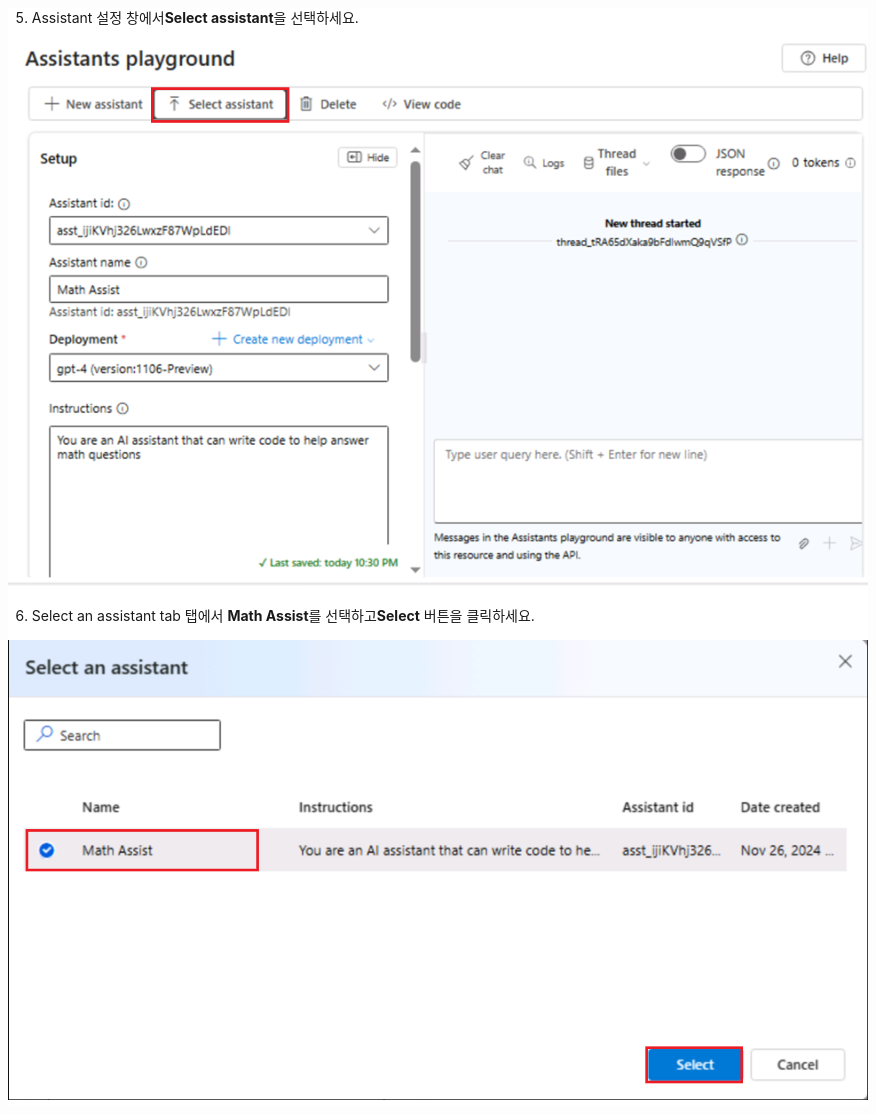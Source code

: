 5.  Assistant 설정 창에서**Select assistant**을 선택하세요.

![](./media/image38.png)

6.  Select an assistant tab 탭에서 **Math Assist**를 선택하고**Select**
    버튼을 클릭하세요.

![](./media/image39.png)
